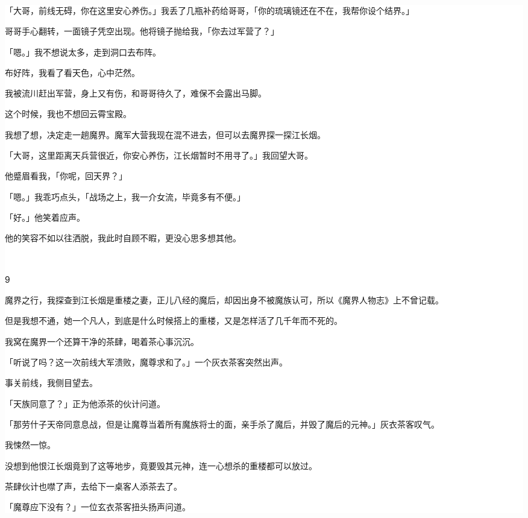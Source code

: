 
「大哥，前线无碍，你在这里安心养伤。」我丢了几瓶补药给哥哥，「你的琉璃镜还在不在，我帮你设个结界。」


哥哥手心翻转，一面镜子凭空出现。他将镜子抛给我，「你去过军营了？」


「嗯。」我不想说太多，走到洞口去布阵。


布好阵，我看了看天色，心中茫然。


我被流川赶出军营，身上又有伤，和哥哥待久了，难保不会露出马脚。


这个时候，我也不想回云霄宝殿。


我想了想，决定走一趟魔界。魔军大营我现在混不进去，但可以去魔界探一探江长烟。


「大哥，这里距离天兵营很近，你安心养伤，江长烟暂时不用寻了。」我回望大哥。


他蹙眉看我，「你呢，回天界？」


「嗯。」我乖巧点头，「战场之上，我一介女流，毕竟多有不便。」


「好。」他笑着应声。


他的笑容不如以往洒脱，我此时自顾不暇，更没心思多想其他。


 


9


魔界之行，我探查到江长烟是重楼之妻，正儿八经的魔后，却因出身不被魔族认可，所以《魔界人物志》上不曾记载。


但是我想不通，她一个凡人，到底是什么时候搭上的重楼，又是怎样活了几千年而不死的。


我窝在魔界一个还算干净的茶肆，喝着茶心事沉沉。


「听说了吗？这一次前线大军溃败，魔尊求和了。」一个灰衣茶客突然出声。


事关前线，我侧目望去。


「天族同意了？」正为他添茶的伙计问道。


「那劳什子天帝同意息战，但是让魔尊当着所有魔族将士的面，亲手杀了魔后，并毁了魔后的元神。」灰衣茶客叹气。


我悚然一惊。


没想到他恨江长烟竟到了这等地步，竟要毁其元神，连一心想杀的重楼都可以放过。


茶肆伙计也噤了声，去给下一桌客人添茶去了。


「魔尊应下没有？」一位玄衣茶客扭头扬声问道。
